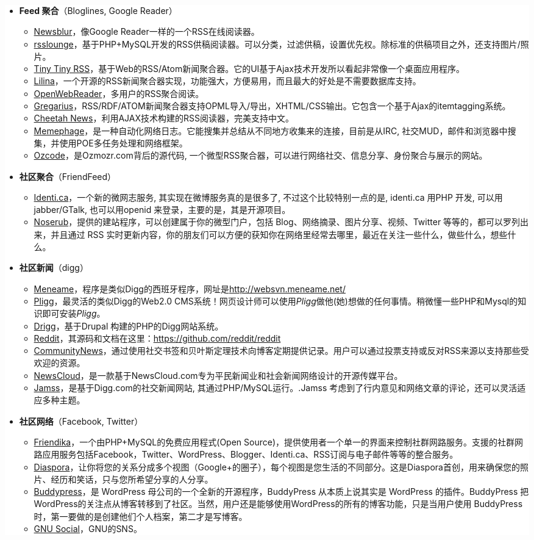 </ul>
</ul>
<ul>
<li><strong>Feed 聚合</strong>（Bloglines, Google Reader）</li>
<ul>
<li><a href="http://newsblur.com/" rel="nofollow">Newsblur</a>，像Google Reader一样的一个RSS在线阅读器。</li>
<li><a href="http://rsslounge.aditu.de/" rel="nofollow">rsslounge</a>，基于PHP+MySQL开发的RSS供稿阅读器。可以分类，过滤供稿，设置优先权。除标准的供稿项目之外，还支持图片/照片。</li>
<li><a href="http://tt-rss.org/redmine/" rel="nofollow">Tiny Tiny RSS</a>，基于Web的RSS/Atom新闻聚合器。它的UI基于Ajax技术开发所以看起非常像一个桌面应用程序。</li>
<li><a href="http://getlilina.org/" rel="nofollow">Lilina</a>，一个开源的RSS新闻聚合器实现，功能强大，方便易用，而且最大的好处是不需要数据库支持。</li>
<li><a href="http://openwebreader.org/" rel="nofollow">OpenWebReader</a>，多用户的RSS聚合阅读。</li>
<li><a href="http://sourceforge.net/projects/gregarius/" rel="nofollow">Gregarius</a>，RSS/RDF/ATOM新闻聚合器支持OPML导入/导出，XHTML/CSS输出。它包含一个基于Ajax的itemtagging系统。</li>
<li><a href="http://cheetah-news.com/" rel="nofollow">Cheetah News</a>，利用AJAX技术构建的RSS阅读器，完美支持中文。</li>
<li><a href="http://www.oschina.net/p/memephage">Memephage</a>，是一种自动化网络日志。它能搜集并总结从不同地方收集来的连接，目前是从IRC, 社交MUD，邮件和浏览器中搜集，并使用POE多任务处理和网络框架。</li>
<li><a href="http://sourceforge.net/projects/ozcode/">Ozcode</a>，是Ozmozr.com背后的源代码, 一个微型RSS聚合器，可以进行网络社交、信息分享、身份聚合与展示的网站。</li>
</ul>
</ul>
<ul>
<li><strong>社区聚合</strong>（FriendFeed）</li>
<ul>
<li><a href="http://identi.ca/" rel="nofollow">Identi.ca</a>，一个新的微网志服务, 其实现在微博服务真的是很多了, 不过这个比较特别一点的是, identi.ca 用PHP 开发, 可以用jabber/GTalk, 也可以用openid 来登录，主要的是，其是开源项目。</li>
<li><a href="http://noserub.com/" rel="nofollow">Noserub</a>，提供的建站程序，可以创建属于你的微型门户，包括 Blog、网络摘录、图片分享、视频、Twitter 等等的，都可以罗列出来，并且通过 RSS 实时更新内容，你的朋友们可以方便的获知你在网络里经常去哪里，最近在关注一些什么，做些什么，想些什么。</li>
</ul>
</ul>
<ul>
<li><strong>社区新闻</strong>（digg）</li>
<ul>
<li><a href="http://meneame.net/" rel="nofollow">Meneame</a>，程序是类似Digg的西班牙程序，网址是<a href="http://websvn.meneame.net/">http://websvn.meneame.net/</a></li>
<li><a href="http://pligg.com/" rel="nofollow">Pligg</a>，最灵活的类似Digg的Web2.0 CMS系统！网页设计师可以使用<em>Pligg</em>做他(她)想做的任何事情。稍微懂一些PHP和Mysql的知识即可安装<em>Pligg</em>。</li>
<li><a href="http://drupal.org/project/drigg/" rel="nofollow">Drigg</a>，基于Drupal 构建的PHP的Digg网站系统。</li>
<li><a href="http://www.reddit.com/" rel="nofollow">Reddit</a>，其源码和文档在这里：<a href="https://github.com/reddit/reddit">https://github.com/reddit/reddit</a></li>
<li><a href="http://sourceforge.net/projects/communitynews/">CommunityNews</a>，通过使用社交书签和贝叶斯定理技术向博客定期提供记录。用户可以通过投票支持或反对RSS来源以支持那些受欢迎的资源。</li>
<li><a href="http://opensource.newscloud.com/">NewsCloud</a>，是一款基于NewsCloud.com专为平民新闻业和社会新闻网络设计的开源传媒平台。</li>
<li><a href="http://jamss.sourceforge.net/">Jamss</a>，是基于Digg.com的社交新闻网站, 其通过PHP/MySQL运行。.Jamss 考虑到了行内意见和网络文章的评论，还可以灵活适应多种主题。</li>
</ul>
</ul>
<ul>
<li><strong>社区网络</strong>（Facebook, Twitter）</li>
<ul>
<li><a href="http://portal.friendika.com/" rel="nofollow">Friendika</a>，一个由PHP+MySQL的免费应用程式(Open Source)，提供使用者一个单一的界面来控制社群网路服务。支援的社群网路应用服务包括Facebook，Twitter、WordPress、Blogger、Identi.ca、RSS订阅与电子邮件等等的整合服务。</li>
<li><a href="https://joindiaspora.com/" rel="nofollow">Diaspora</a>，让你将您的关系分成多个视图（Google+的圈子），每个视图是您生活的不同部分。这是Diaspora首创，用来确保您的照片、经历和笑话，只与您所希望分享的人分享。</li>
<li><a href="http://buddypress-es.com/" rel="nofollow">Buddypress</a>，是 WordPress 母公司的一个全新的开源程序，BuddyPress 从本质上说其实是 WordPress 的插件。BuddyPress 把 WordPress的关注点从博客转移到了社区。当然，用户还是能够使用WordPress的所有的博客功能，只是当用户使用 BuddyPress 时，第一要做的是创建他们个人档案，第二才是写博客。</li>
<li><a href="http://foocorp.org/projects/social/" rel="nofollow">GNU Social</a>，GNU的SNS。</li>